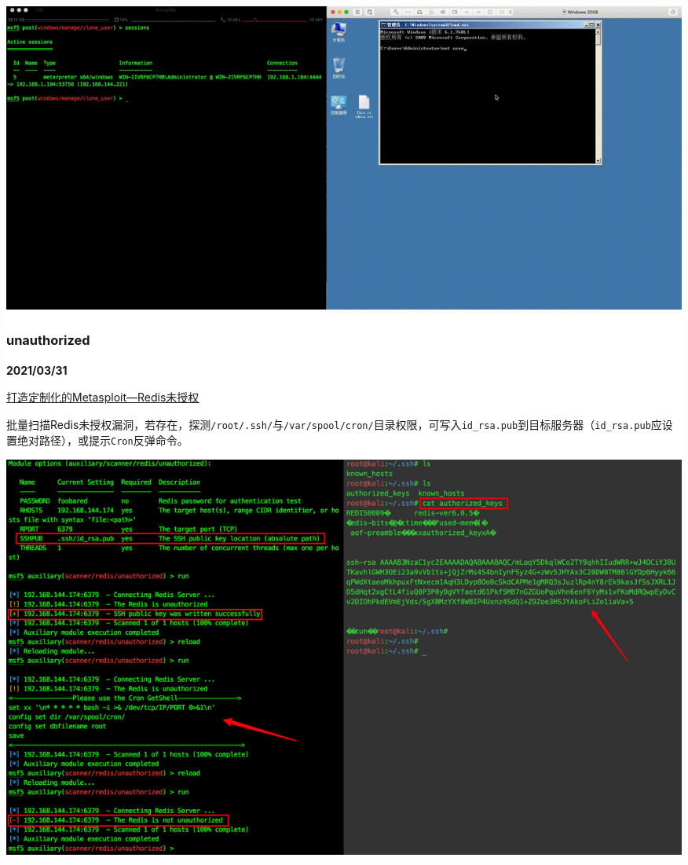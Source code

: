 ![clone_user](./doc/images/clone_user.gif)

### unauthorized

**2021/03/31**

[打造定制化的Metasploit—Redis未授权](https://payloads.cn/2020/0331/create-customized-metasploit%E2%80%94unauthorized-by-redis.html) 

批量扫描Redis未授权漏洞，若存在，探测`/root/.ssh/`与`/var/spool/cron/`目录权限，可写入`id_rsa.pub`到目标服务器（`id_rsa.pub`应设置绝对路径），或提示`Cron`反弹命令。

![unauthorized](./doc/images/unauthorized.png)

